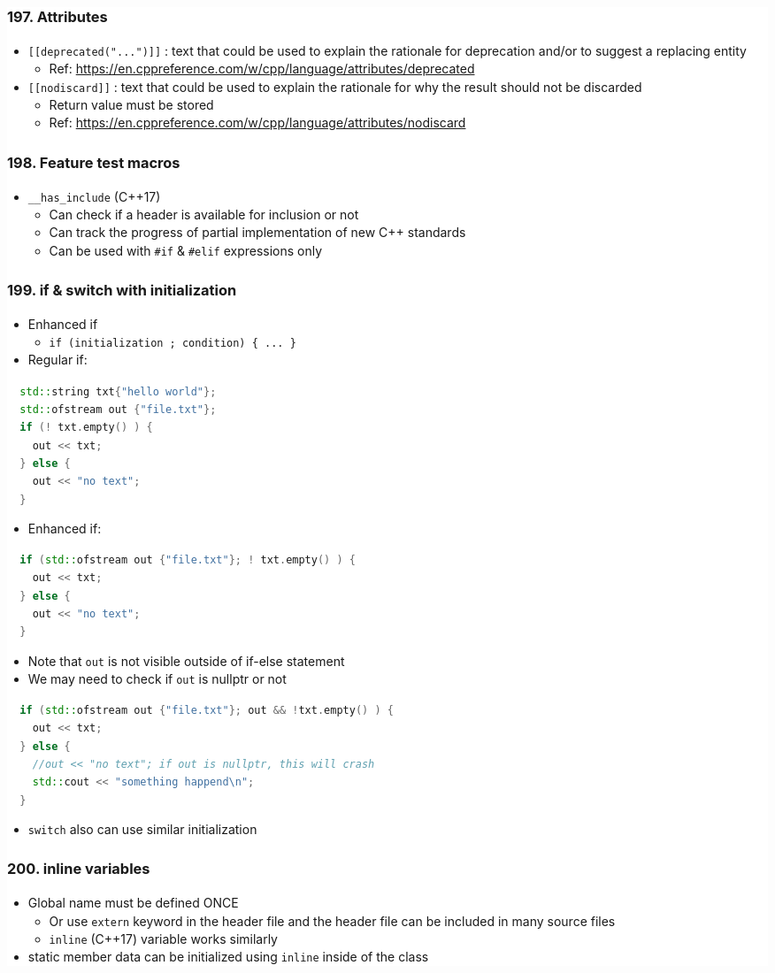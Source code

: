 ### 197. Attributes
- `[[deprecated("...")]]` :  text that could be used to explain the rationale for deprecation and/or to suggest a replacing entity 
  - Ref: https://en.cppreference.com/w/cpp/language/attributes/deprecated
- `[[nodiscard]]` :  text that could be used to explain the rationale for why the result should not be discarded 
  - Return value must be stored
  - Ref: https://en.cppreference.com/w/cpp/language/attributes/nodiscard

### 198. Feature test macros
- `__has_include` (C++17)
  - Can check if a header is available for inclusion or not
  - Can track the progress of partial implementation of new C++ standards
  - Can be used with `#if` & `#elif` expressions only

### 199. if & switch with initialization
- Enhanced if
  - `if (initialization ; condition) { ... }`
- Regular if:
```cpp
  std::string txt{"hello world"};
  std::ofstream out {"file.txt"};
  if (! txt.empty() ) {
    out << txt;
  } else {
    out << "no text";
  }
```
- Enhanced if:
```cpp
  if (std::ofstream out {"file.txt"}; ! txt.empty() ) {
    out << txt;
  } else {
    out << "no text";
  }
```
- Note that `out` is not visible outside of if-else statement
- We may need to check if `out` is nullptr or not 
```cpp
  if (std::ofstream out {"file.txt"}; out && !txt.empty() ) {
    out << txt;
  } else {
    //out << "no text"; if out is nullptr, this will crash
    std::cout << "something happend\n";
  }
```
- `switch` also can use similar initialization

### 200. inline variables
- Global name must be defined ONCE
  - Or use `extern` keyword in the header file and the header file can be included in many source files
  - `inline` (C++17) variable works similarly
- static member data can be initialized using `inline` inside of the class
